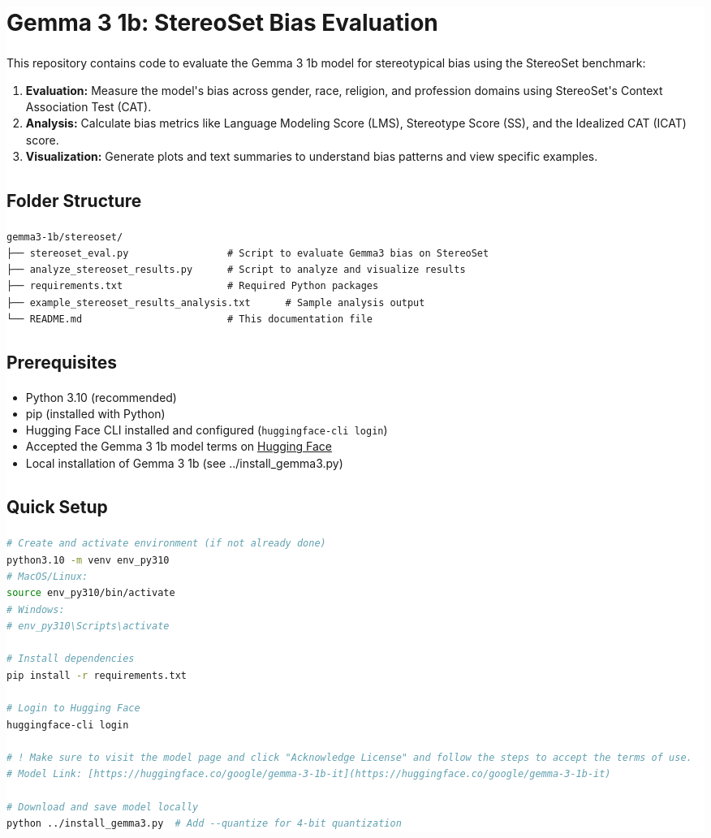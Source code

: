 # Gemma 3 1b: StereoSet Bias Evaluation

This repository contains code to evaluate the Gemma 3 1b model for stereotypical bias using the StereoSet benchmark:

1.  **Evaluation:** Measure the model's bias across gender, race, religion, and profession domains using StereoSet's Context Association Test (CAT).
2.  **Analysis:** Calculate bias metrics like Language Modeling Score (LMS), Stereotype Score (SS), and the Idealized CAT (ICAT) score.
3.  **Visualization:** Generate plots and text summaries to understand bias patterns and view specific examples.

## Folder Structure

```
gemma3-1b/stereoset/
├── stereoset_eval.py                 # Script to evaluate Gemma3 bias on StereoSet
├── analyze_stereoset_results.py      # Script to analyze and visualize results
├── requirements.txt                  # Required Python packages
├── example_stereoset_results_analysis.txt      # Sample analysis output
└── README.md                         # This documentation file
```
## Prerequisites

- Python 3.10 (recommended)
- pip (installed with Python)
- Hugging Face CLI installed and configured (`huggingface-cli login`)
- Accepted the Gemma 3 1b model terms on [Hugging Face](https://huggingface.co/google/gemma-3-1b-it)
- Local installation of Gemma 3 1b (see ../install_gemma3.py)

## Quick Setup

```bash
# Create and activate environment (if not already done)
python3.10 -m venv env_py310
# MacOS/Linux:
source env_py310/bin/activate
# Windows:
# env_py310\Scripts\activate

# Install dependencies
pip install -r requirements.txt

# Login to Hugging Face
huggingface-cli login

# ! Make sure to visit the model page and click "Acknowledge License" and follow the steps to accept the terms of use.
# Model Link: [https://huggingface.co/google/gemma-3-1b-it](https://huggingface.co/google/gemma-3-1b-it)

# Download and save model locally
python ../install_gemma3.py  # Add --quantize for 4-bit quantization
```
